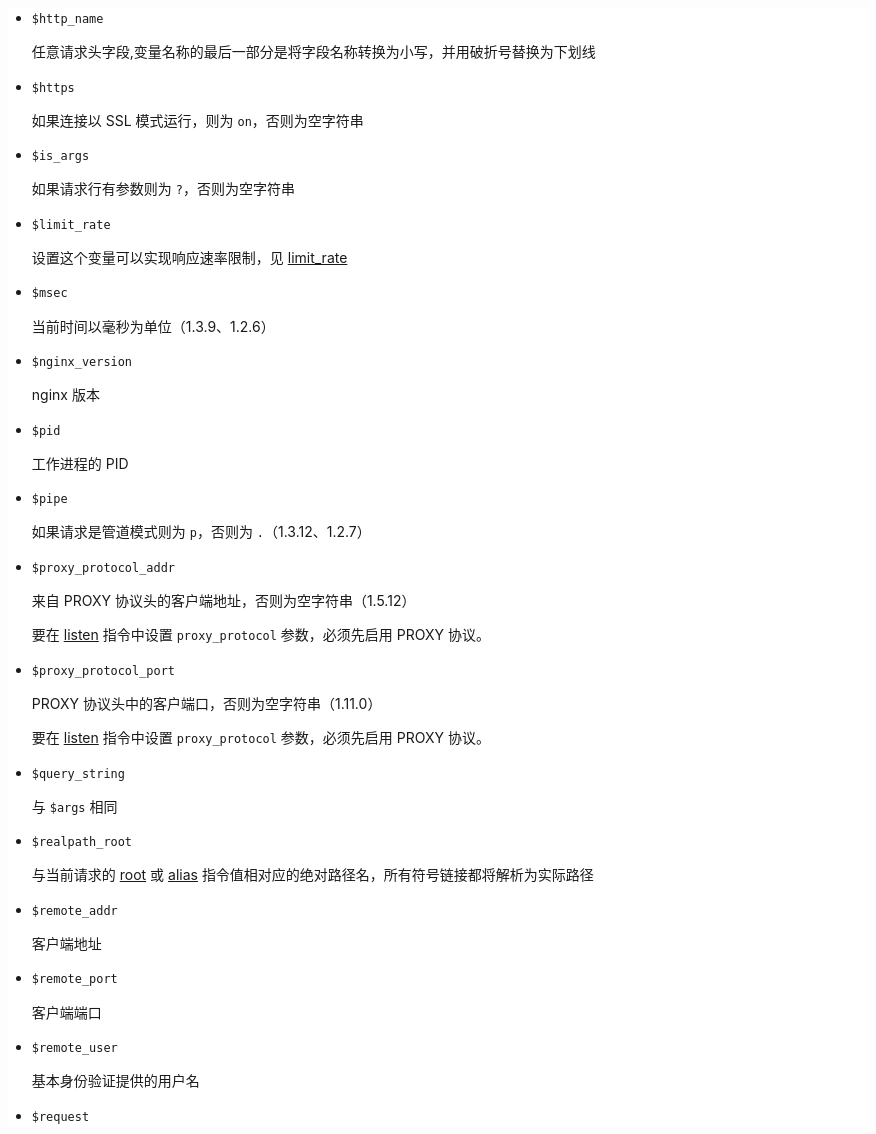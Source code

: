 - `$http_name`

    任意请求头字段,变量名称的最后一部分是将字段名称转换为小写，并用破折号替换为下划线

- `$https`

    如果连接以 SSL 模式运行，则为 `on`，否则为空字符串

- `$is_args`

    如果请求行有参数则为 `?`，否则为空字符串

- `$limit_rate`

    设置这个变量可以实现响应速率限制，见 [limit_rate](#limit_rate)

- `$msec`

    当前时间以毫秒为单位（1.3.9、1.2.6）

- `$nginx_version`

    nginx 版本

- `$pid`

    工作进程的 PID

- `$pipe`

    如果请求是管道模式则为 `p`，否则为 `.`（1.3.12、1.2.7）

- `$proxy_protocol_addr`

    来自 PROXY 协议头的客户端地址，否则为空字符串（1.5.12）
    
    要在 [listen](#listen) 指令中设置 `proxy_protocol` 参数，必须先启用 PROXY 协议。

- `$proxy_protocol_port`  

    PROXY 协议头中的客户端口，否则为空字符串（1.11.0）

    要在 [listen](#listen) 指令中设置 `proxy_protocol` 参数，必须先启用 PROXY 协议。

- `$query_string`

    与 `$args` 相同

- `$realpath_root`

    与当前请求的 [root](#root) 或 [alias](#alias) 指令值相对应的绝对路径名，所有符号链接都将解析为实际路径

- `$remote_addr`

    客户端地址

- `$remote_port`

    客户端端口

- `$remote_user`

    基本身份验证提供的用户名

- `$request`
